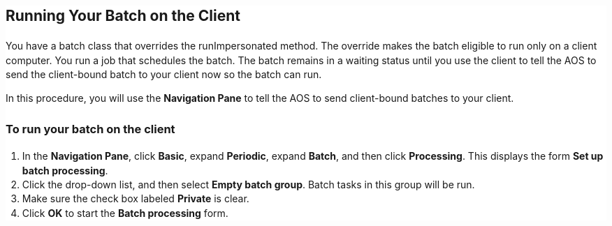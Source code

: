 ## Running Your Batch on the Client

You have a batch class that overrides the runImpersonated method. The override makes the batch eligible to run only on a client computer. You run a job that schedules the batch. The batch remains in a waiting status until you use the client to tell the AOS to send the client-bound batch to your client now so the batch can run.

In this procedure, you will use the **Navigation Pane** to tell the AOS to send client-bound batches to your client.

### To run your batch on the client

1. In the **Navigation Pane**, click **Basic**, expand **Periodic**, expand **Batch**, and then click **Processing**. This displays the form **Set up batch processing**.
2. Click the drop-down list, and then select **Empty batch group**. Batch tasks in this group will be run.
3. Make sure the check box labeled **Private** is clear.
4. Click **OK** to start the **Batch processing** form.